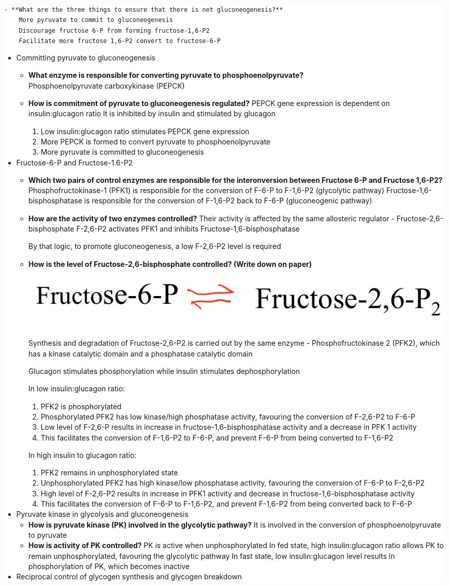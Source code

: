     - **What are the three things to ensure that there is net gluconeogenesis?**
        More pyruvate to commit to gluconeogenesis
        Discourage fructose 6-P from forming fructose-1,6-P2
        Facilitate more fructose 1,6-P2 convert to fructose-6-P
- Committing pyruvate to gluconeogenesis
    - **What enzyme is responsible for converting pyruvate to phosphoenolpyruvate?**  
        Phosphoenolpyruvate carboxykinase (PEPCK)
    - **How is commitment of pyruvate to gluconeogenesis regulated?**
        PEPCK gene expression is dependent on insulin:glucagon ratio
        It is inhibited by insulin and stimulated by glucagon
        
        1. Low insulin:glucagon ratio stimulates PEPCK gene expression
        2. More PEPCK is formed to convert pyruvate to phosphoenolpyruvate
        3. More pyruvate is committed to gluconeogenesis
- Fructose-6-P and Fructose-1.6-P2
    - **Which two pairs of control enzymes are responsible for the interonversion between Fructose 6-P and Fructose 1,6-P2?**
        Phosphofructokinase-1 (PFK1) is responsible for the conversion of F-6-P to F-1,6-P2 (glycolytic pathway)
        Fructose-1,6-bisphosphatase is responsible for the conversion of F-1,6-P2 back to F-6-P (gluconeogenic pathway)
    - **How are the activity of two enzymes controlled?**
        Their activity is affected by the same allosteric regulator - Fructose-2,6-bisphosphate
        F-2,6-P2 activates PFK1 and inhibits Fructose-1,6-bisphosphatase
        
        By that logic, to promote gluconeogenesis, a low F-2,6-P2 level is required
    - **How is the level of Fructose-2,6-bisphosphate controlled? (Write down on paper)**
        
        ![Untitled](IAS15%20Metabolism%20of%20Glucose,%20Fats%20and%20Proteins%209137a480e38b49b5a3ceb406664ae2b5/Untitled.png)
        
        Synthesis and degradation of Fructose-2,6-P2 is carried out by the same enzyme - Phosphofructokinase 2 (PFK2), which has a kinase catalytic domain and a phosphatase catalytic domain
        
        Glucagon stimulates phosphorylation while insulin stimulates dephosphorylation
        
        In low insulin:glucagon ratio:
        1. PFK2 is phosphorylated
        2. Phosphorylated PFK2 has low kinase/high phosphatase activity, favouring the conversion of F-2,6-P2 to F-6-P
        3. Low level of F-2,6-P results in increase in fructose-1,6-bisphosphatase activity and a decrease in PFK 1 activity
        4. This facilitates the conversion of F-1,6-P2 to F-6-P, and prevent F-6-P from being converted to F-1,6-P2
        
        In high insulin to glucagon ratio:
        1. PFK2 remains in unphosphorylated state
        2. Unphosphorylated PFK2 has high kinase/low phosphatase activity, favouring the conversion of F-6-P to F-2,6-P2
        3. High level of F-2,6-P2 results in increase in PFK1 activity and decrease in fructose-1,6-bisphosphatase activity
        4. This facilitates the conversion of F-6-P to F-1,6-P2, and prevent F-1,6-P2 from being converted back to F-6-P
- Pyruvate kinase in glycolysis and gluconeogenesis
    - **How is pyruvate kinase (PK) involved in the glycolytic pathway?**
        It is involved in the conversion of phosphoenolpyruvate to pyruvate
    - **How is activity of PK controlled?**
        PK is active when unphosphorylated
        In fed state, high insulin:glucagon ratio allows PK to remain unphosphorylated, favouring the glycolytic pathway
        In fast state, low insulin:glucagon level results in phosphorylation of PK, which becomes inactive
- Reciprocal control of glycogen synthesis and glycogen breakdown